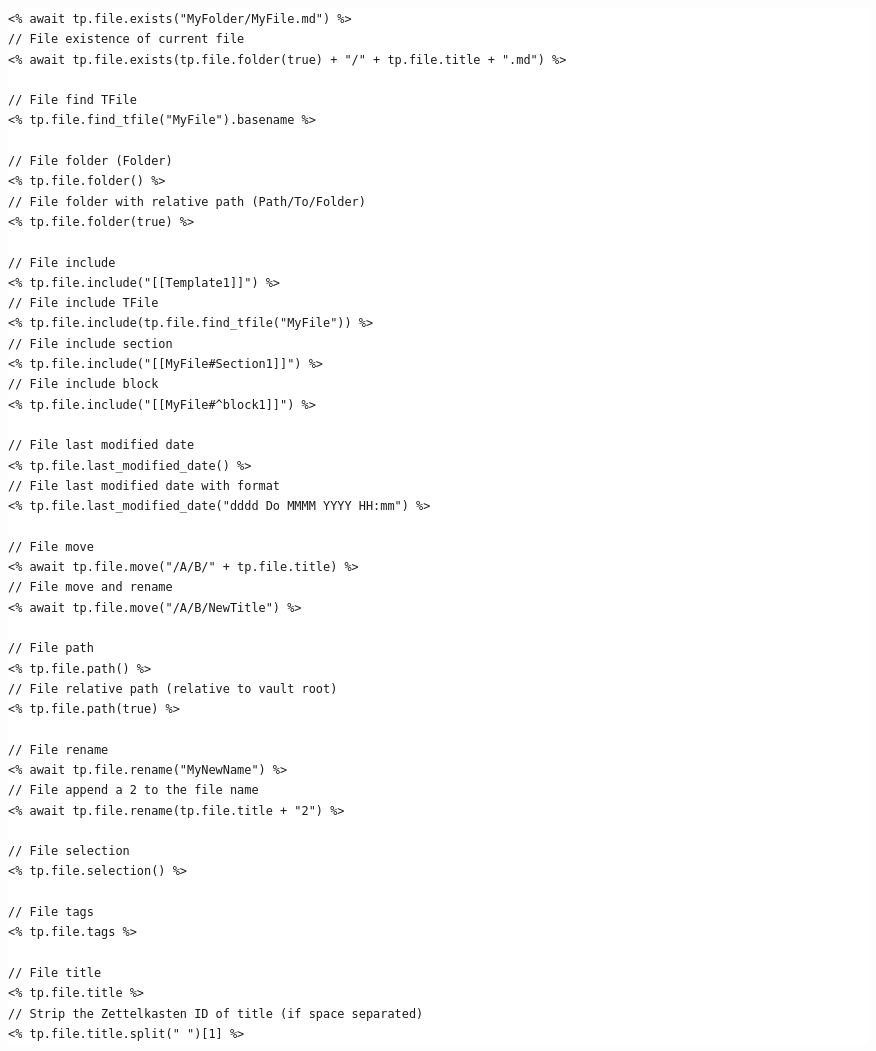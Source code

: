 ```
<% await tp.file.exists("MyFolder/MyFile.md") %>
// File existence of current file
<% await tp.file.exists(tp.file.folder(true) + "/" + tp.file.title + ".md") %>

// File find TFile
<% tp.file.find_tfile("MyFile").basename %>

// File folder (Folder)
<% tp.file.folder() %>
// File folder with relative path (Path/To/Folder)
<% tp.file.folder(true) %>

// File include
<% tp.file.include("[[Template1]]") %>
// File include TFile
<% tp.file.include(tp.file.find_tfile("MyFile")) %>
// File include section
<% tp.file.include("[[MyFile#Section1]]") %>
// File include block
<% tp.file.include("[[MyFile#^block1]]") %>

// File last modified date
<% tp.file.last_modified_date() %>
// File last modified date with format
<% tp.file.last_modified_date("dddd Do MMMM YYYY HH:mm") %>

// File move
<% await tp.file.move("/A/B/" + tp.file.title) %>
// File move and rename
<% await tp.file.move("/A/B/NewTitle") %>

// File path
<% tp.file.path() %>
// File relative path (relative to vault root)
<% tp.file.path(true) %>

// File rename
<% await tp.file.rename("MyNewName") %>
// File append a 2 to the file name
<% await tp.file.rename(tp.file.title + "2") %>

// File selection
<% tp.file.selection() %>

// File tags
<% tp.file.tags %>

// File title
<% tp.file.title %>
// Strip the Zettelkasten ID of title (if space separated)
<% tp.file.title.split(" ")[1] %>
```
